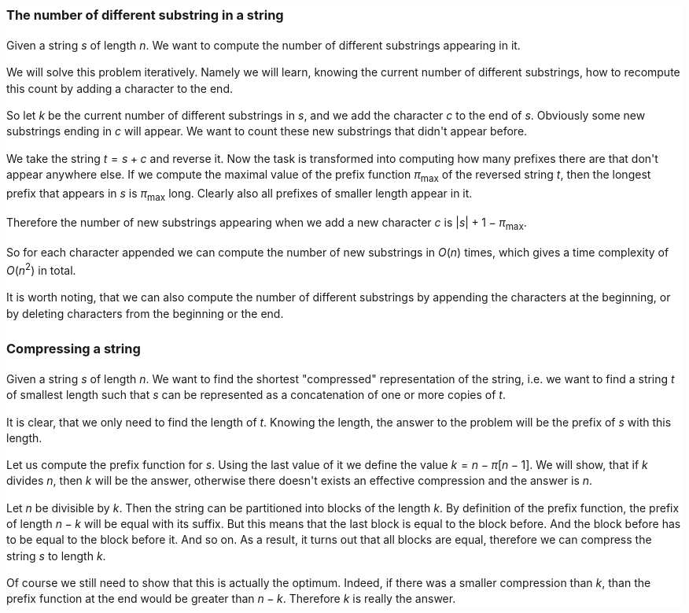 ### The number of different substring in a string

Given a string $s$ of length $n$.
We want to compute the number of different substrings appearing in it.

We will solve this problem iteratively.
Namely we will learn, knowing the current number of different substrings, how to recompute this count by adding a character to the end.

So let $k$ be the current number of different substrings in $s$, and we add the character $c$ to the end of $s$.
Obviously some new substrings ending in $c$ will appear.
We want to count these new substrings that didn't appear before.

We take the string $t = s + c$ and reverse it.
Now the task is transformed into computing how many prefixes there are that don't appear anywhere else.
If we compute the maximal value of the prefix function $\pi_{\text{max}}$ of the reversed string $t$, then the longest prefix that appears in $s$ is $\pi_{\text{max}}$ long.
Clearly also all prefixes of smaller length appear in it.

Therefore the number of new substrings appearing when we add a new character $c$ is $|s| + 1 - \pi_{\text{max}}$.

So for each character appended we can compute the number of new substrings in $O(n)$ times, which gives a time complexity of $O(n^2)$ in total.

It is worth noting, that we can also compute the number of different substrings by appending the characters at the beginning, or by deleting characters from the beginning or the end.

### Compressing a string

Given a string $s$ of length $n$.
We want to find the shortest "compressed" representation of the string, i.e. we want to find a string $t$ of smallest length such that $s$ can be represented as a concatenation of one or more copies of $t$.

It is clear, that we only need to find the length of $t$. Knowing the length, the answer to the problem will be the prefix of $s$ with this length.

Let us compute the prefix function for $s$.
Using the last value of it we define the value $k = n - \pi[n - 1]$.
We will show, that if $k$ divides $n$, then $k$ will be the answer, otherwise there doesn't exists an effective compression and the answer is $n$.

Let $n$ be divisible by $k$.
Then the string can be partitioned into blocks of the length $k$.
By definition of the prefix function, the prefix of length $n - k$ will be equal with its suffix.
But this means that the last block is equal to the block before.
And the block before has to be equal to the block before it.
And so on.
As a result, it turns out that all blocks are equal, therefore we can compress the string $s$ to length $k$.

Of course we still need to show that this is actually the optimum.
Indeed, if there was a smaller compression than $k$, than the prefix function at the end would be greater than $n - k$.
Therefore $k$ is really the answer.

